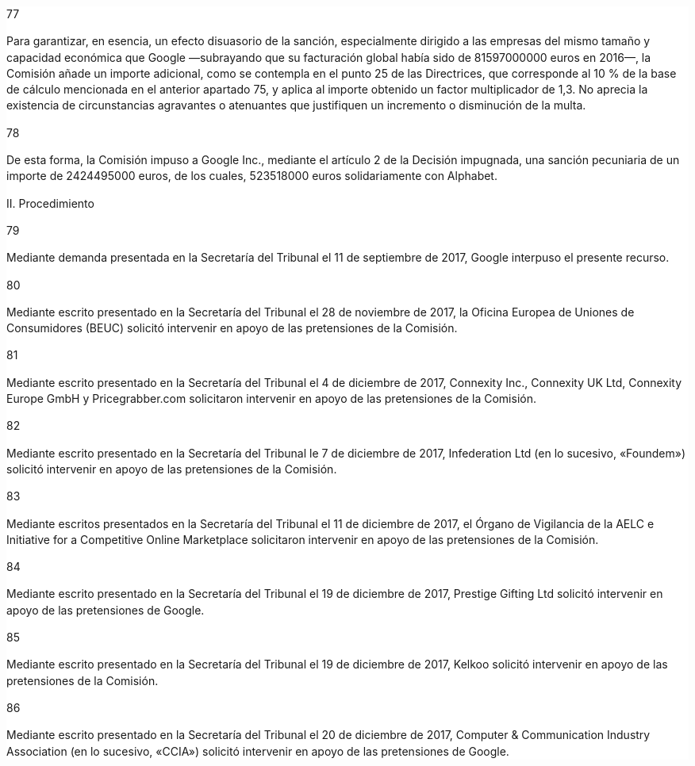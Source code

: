 77

Para garantizar, en esencia, un efecto disuasorio de la sanción, especialmente dirigido a las empresas del mismo tamaño y capacidad económica que Google —subrayando que su facturación global había sido de 81597000000 euros en 2016—, la Comisión añade un importe adicional, como se contempla en el punto 25 de las Directrices, que corresponde al 10 % de la base de cálculo mencionada en el anterior apartado 75, y aplica al importe obtenido un factor multiplicador de 1,3. No aprecia la existencia de circunstancias agravantes o atenuantes que justifiquen un incremento o disminución de la multa.

78

De esta forma, la Comisión impuso a Google Inc., mediante el artículo 2 de la Decisión impugnada, una sanción pecuniaria de un importe de 2424495000 euros, de los cuales, 523518000 euros solidariamente con Alphabet.

II. Procedimiento

79

Mediante demanda presentada en la Secretaría del Tribunal el 11 de septiembre de 2017, Google interpuso el presente recurso.

80

Mediante escrito presentado en la Secretaría del Tribunal el 28 de noviembre de 2017, la Oficina Europea de Uniones de Consumidores (BEUC) solicitó intervenir en apoyo de las pretensiones de la Comisión.

81

Mediante escrito presentado en la Secretaría del Tribunal el 4 de diciembre de 2017, Connexity Inc., Connexity UK Ltd, Connexity Europe GmbH y Pricegrabber.com solicitaron intervenir en apoyo de las pretensiones de la Comisión.

82

Mediante escrito presentado en la Secretaría del Tribunal le 7 de diciembre de 2017, Infederation Ltd (en lo sucesivo, «Foundem») solicitó intervenir en apoyo de las pretensiones de la Comisión.

83

Mediante escritos presentados en la Secretaría del Tribunal el 11 de diciembre de 2017, el Órgano de Vigilancia de la AELC e Initiative for a Competitive Online Marketplace solicitaron intervenir en apoyo de las pretensiones de la Comisión.

84

Mediante escrito presentado en la Secretaría del Tribunal el 19 de diciembre de 2017, Prestige Gifting Ltd solicitó intervenir en apoyo de las pretensiones de Google.

85

Mediante escrito presentado en la Secretaría del Tribunal el 19 de diciembre de 2017, Kelkoo solicitó intervenir en apoyo de las pretensiones de la Comisión.

86

Mediante escrito presentado en la Secretaría del Tribunal el 20 de diciembre de 2017, Computer & Communication Industry Association (en lo sucesivo, «CCIA») solicitó intervenir en apoyo de las pretensiones de Google.
